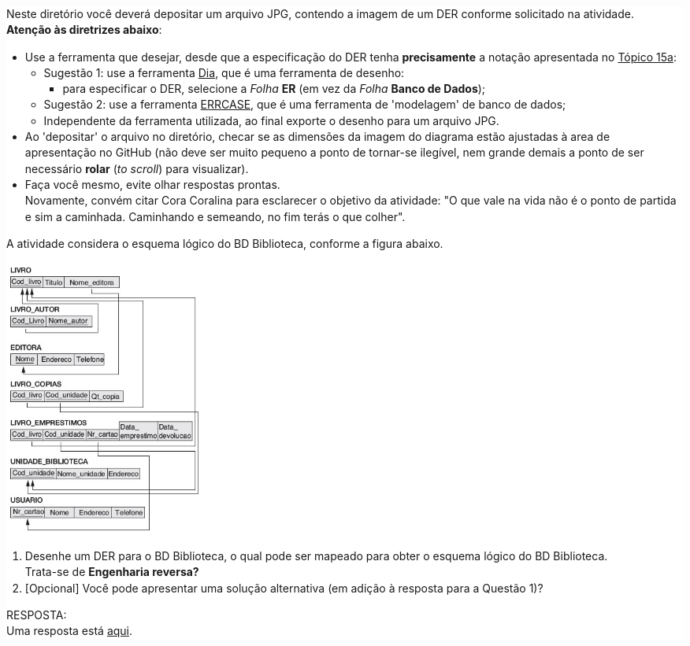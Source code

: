 Neste diretório você deverá depositar um arquivo JPG, contendo a imagem de um DER conforme solicitado na atividade.<br>
**Atenção às diretrizes abaixo**:
- Use a ferramenta que desejar, desde que a especificação do DER tenha **precisamente** a notação apresentada no [Tópico 15a](./topico-15a.md):
  - Sugestão 1: use a ferramenta [Dia](http://dia-installer.de/), que é uma ferramenta de desenho:
    - para especificar o DER, selecione a *Folha* **ER** (em vez da *Folha* **Banco de Dados**);
  - Sugestão 2: use a ferramenta [ERRCASE](https://sites.google.com/a/cin.ufpe.br/eercase/), que é uma ferramenta de 'modelagem' de banco de dados;
  - Independente da ferramenta utilizada, ao final exporte o desenho para um arquivo JPG.
- Ao 'depositar' o arquivo no diretório, checar se as dimensões da imagem do diagrama estão ajustadas à area de apresentação no GitHub (não deve ser muito pequeno a ponto de tornar-se ilegível, nem grande demais a ponto de ser necessário **rolar** (*to scroll*) para visualizar).
- Faça você mesmo, evite olhar respostas prontas.<br> Novamente, convém citar Cora Coralina para esclarecer o objetivo da atividade: "O que vale na vida não é o ponto de partida e sim a caminhada. Caminhando e semeando, no fim terás o que colher".

A atividade considera o esquema lógico do BD Biblioteca, conforme a figura abaixo.

<img src="../media/fig-esquema-logico-biblioteca.jpg" width="250">

1. Desenhe um DER para o BD Biblioteca, o qual pode ser mapeado para obter o esquema lógico do BD Biblioteca.<br>Trata-se de **Engenharia reversa?**
1. [Opcional] Você pode apresentar uma solução alternativa (em adição à resposta para a Questão 1)?

RESPOSTA:<br>
Uma resposta está [aqui](https://github.com/GabrielvanderSchmidt/bd-2022-1-bia/tree/main/topico-20).
